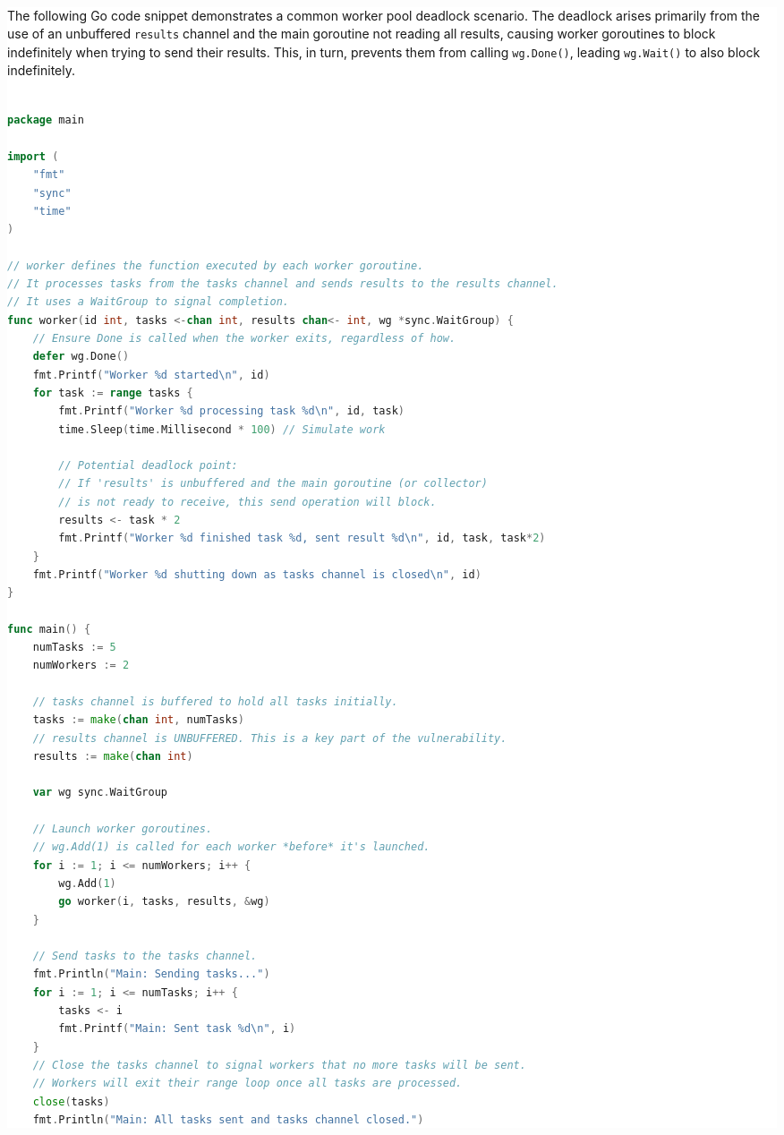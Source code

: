 The following Go code snippet demonstrates a common worker pool deadlock scenario. The deadlock arises primarily from the use of an unbuffered `results` channel and the main goroutine not reading all results, causing worker goroutines to block indefinitely when trying to send their results. This, in turn, prevents them from calling `wg.Done()`, leading `wg.Wait()` to also block indefinitely.

```Go

package main

import (
	"fmt"
	"sync"
	"time"
)

// worker defines the function executed by each worker goroutine.
// It processes tasks from the tasks channel and sends results to the results channel.
// It uses a WaitGroup to signal completion.
func worker(id int, tasks <-chan int, results chan<- int, wg *sync.WaitGroup) {
	// Ensure Done is called when the worker exits, regardless of how.
	defer wg.Done()
	fmt.Printf("Worker %d started\n", id)
	for task := range tasks {
		fmt.Printf("Worker %d processing task %d\n", id, task)
		time.Sleep(time.Millisecond * 100) // Simulate work

		// Potential deadlock point:
		// If 'results' is unbuffered and the main goroutine (or collector)
		// is not ready to receive, this send operation will block.
		results <- task * 2
		fmt.Printf("Worker %d finished task %d, sent result %d\n", id, task, task*2)
	}
	fmt.Printf("Worker %d shutting down as tasks channel is closed\n", id)
}

func main() {
	numTasks := 5
	numWorkers := 2

	// tasks channel is buffered to hold all tasks initially.
	tasks := make(chan int, numTasks)
	// results channel is UNBUFFERED. This is a key part of the vulnerability.
	results := make(chan int)

	var wg sync.WaitGroup

	// Launch worker goroutines.
	// wg.Add(1) is called for each worker *before* it's launched.
	for i := 1; i <= numWorkers; i++ {
		wg.Add(1)
		go worker(i, tasks, results, &wg)
	}

	// Send tasks to the tasks channel.
	fmt.Println("Main: Sending tasks...")
	for i := 1; i <= numTasks; i++ {
		tasks <- i
		fmt.Printf("Main: Sent task %d\n", i)
	}
	// Close the tasks channel to signal workers that no more tasks will be sent.
	// Workers will exit their range loop once all tasks are processed.
	close(tasks)
	fmt.Println("Main: All tasks sent and tasks channel closed.")

```